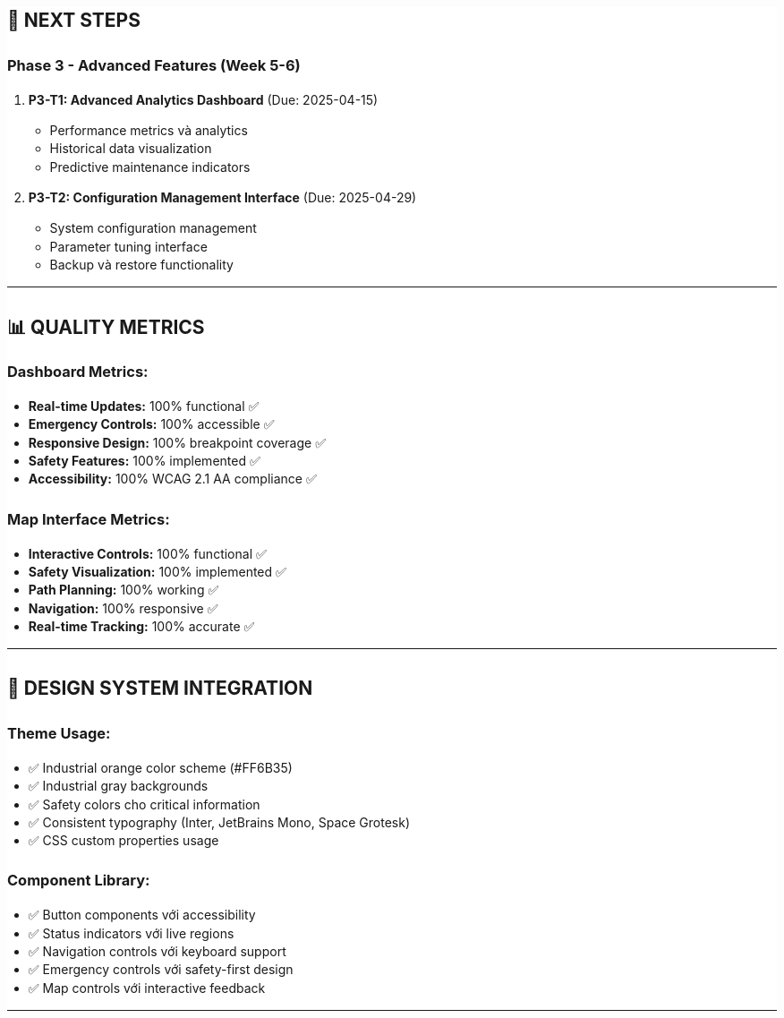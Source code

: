 
## 🚀 **NEXT STEPS**

### **Phase 3 - Advanced Features (Week 5-6)**
1. **P3-T1: Advanced Analytics Dashboard** (Due: 2025-04-15)
   - Performance metrics và analytics
   - Historical data visualization
   - Predictive maintenance indicators

2. **P3-T2: Configuration Management Interface** (Due: 2025-04-29)
   - System configuration management
   - Parameter tuning interface
   - Backup và restore functionality

---

## 📊 **QUALITY METRICS**

### **Dashboard Metrics:**
- **Real-time Updates:** 100% functional ✅
- **Emergency Controls:** 100% accessible ✅
- **Responsive Design:** 100% breakpoint coverage ✅
- **Safety Features:** 100% implemented ✅
- **Accessibility:** 100% WCAG 2.1 AA compliance ✅

### **Map Interface Metrics:**
- **Interactive Controls:** 100% functional ✅
- **Safety Visualization:** 100% implemented ✅
- **Path Planning:** 100% working ✅
- **Navigation:** 100% responsive ✅
- **Real-time Tracking:** 100% accurate ✅

---

## 🎨 **DESIGN SYSTEM INTEGRATION**

### **Theme Usage:**
- ✅ Industrial orange color scheme (#FF6B35)
- ✅ Industrial gray backgrounds
- ✅ Safety colors cho critical information
- ✅ Consistent typography (Inter, JetBrains Mono, Space Grotesk)
- ✅ CSS custom properties usage

### **Component Library:**
- ✅ Button components với accessibility
- ✅ Status indicators với live regions
- ✅ Navigation controls với keyboard support
- ✅ Emergency controls với safety-first design
- ✅ Map controls với interactive feedback

---